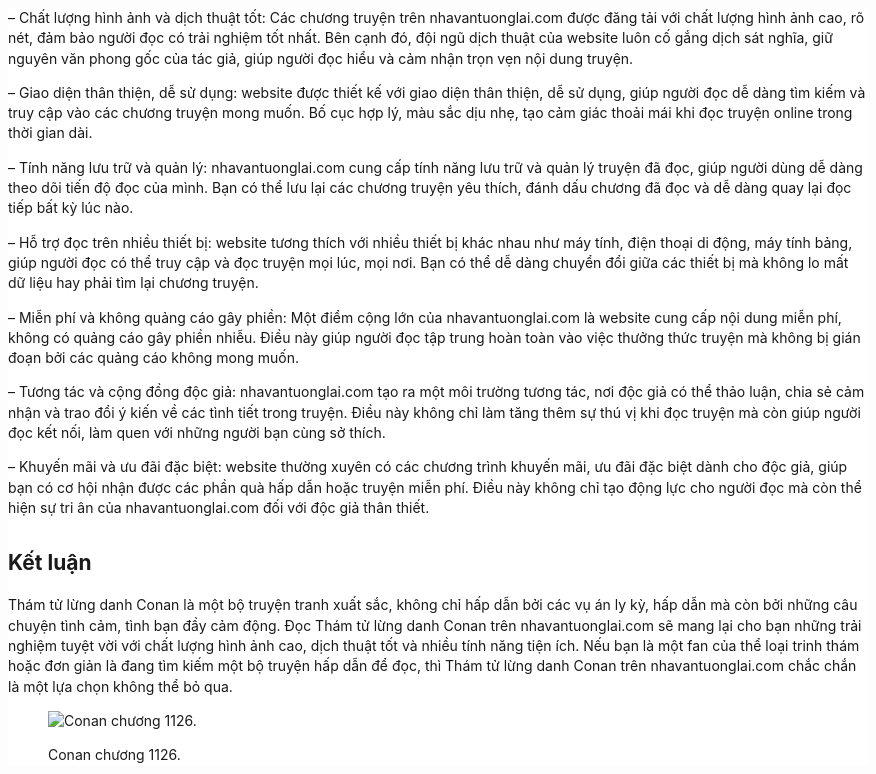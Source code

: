 – Chất lượng hình ảnh và dịch thuật tốt: Các chương truyện trên nhavantuonglai.com được đăng tải với chất lượng hình ảnh cao, rõ nét, đảm bảo người đọc có trải nghiệm tốt nhất. Bên cạnh đó, đội ngũ dịch thuật của website luôn cố gắng dịch sát nghĩa, giữ nguyên văn phong gốc của tác giả, giúp người đọc hiểu và cảm nhận trọn vẹn nội dung truyện.

– Giao diện thân thiện, dễ sử dụng: website được thiết kế với giao diện thân thiện, dễ sử dụng, giúp người đọc dễ dàng tìm kiếm và truy cập vào các chương truyện mong muốn. Bố cục hợp lý, màu sắc dịu nhẹ, tạo cảm giác thoải mái khi đọc truyện online trong thời gian dài.

– Tính năng lưu trữ và quản lý: nhavantuonglai.com cung cấp tính năng lưu trữ và quản lý truyện đã đọc, giúp người dùng dễ dàng theo dõi tiến độ đọc của mình. Bạn có thể lưu lại các chương truyện yêu thích, đánh dấu chương đã đọc và dễ dàng quay lại đọc tiếp bất kỳ lúc nào.

– Hỗ trợ đọc trên nhiều thiết bị: website tương thích với nhiều thiết bị khác nhau như máy tính, điện thoại di động, máy tính bảng, giúp người đọc có thể truy cập và đọc truyện mọi lúc, mọi nơi. Bạn có thể dễ dàng chuyển đổi giữa các thiết bị mà không lo mất dữ liệu hay phải tìm lại chương truyện.

– Miễn phí và không quảng cáo gây phiền: Một điểm cộng lớn của nhavantuonglai.com là website cung cấp nội dung miễn phí, không có quảng cáo gây phiền nhiễu. Điều này giúp người đọc tập trung hoàn toàn vào việc thưởng thức truyện mà không bị gián đoạn bởi các quảng cáo không mong muốn.

– Tương tác và cộng đồng độc giả: nhavantuonglai.com tạo ra một môi trường tương tác, nơi độc giả có thể thảo luận, chia sẻ cảm nhận và trao đổi ý kiến về các tình tiết trong truyện. Điều này không chỉ làm tăng thêm sự thú vị khi đọc truyện mà còn giúp người đọc kết nối, làm quen với những người bạn cùng sở thích.

– Khuyến mãi và ưu đãi đặc biệt: website thường xuyên có các chương trình khuyến mãi, ưu đãi đặc biệt dành cho độc giả, giúp bạn có cơ hội nhận được các phần quà hấp dẫn hoặc truyện miễn phí. Điều này không chỉ tạo động lực cho người đọc mà còn thể hiện sự tri ân của nhavantuonglai.com đối với độc giả thân thiết.

## Kết luận

Thám tử lừng danh Conan là một bộ truyện tranh xuất sắc, không chỉ hấp dẫn bởi các vụ án ly kỳ, hấp dẫn mà còn bởi những câu chuyện tình cảm, tình bạn đầy cảm động. Đọc Thám tử lừng danh Conan trên nhavantuonglai.com sẽ mang lại cho bạn những trải nghiệm tuyệt vời với chất lượng hình ảnh cao, dịch thuật tốt và nhiều tính năng tiện ích. Nếu bạn là một fan của thể loại trinh thám hoặc đơn giản là đang tìm kiếm một bộ truyện hấp dẫn để đọc, thì Thám tử lừng danh Conan trên nhavantuonglai.com chắc chắn là một lựa chọn không thể bỏ qua.

<figure><img src="https://nhavantuonglai.com/image/cover/001-426.jpg" alt="Conan chương 1126." title="Conan chương 1126." height=100% width=100%><figcaption><p>Conan chương 1126.</p></figcaption></figure>